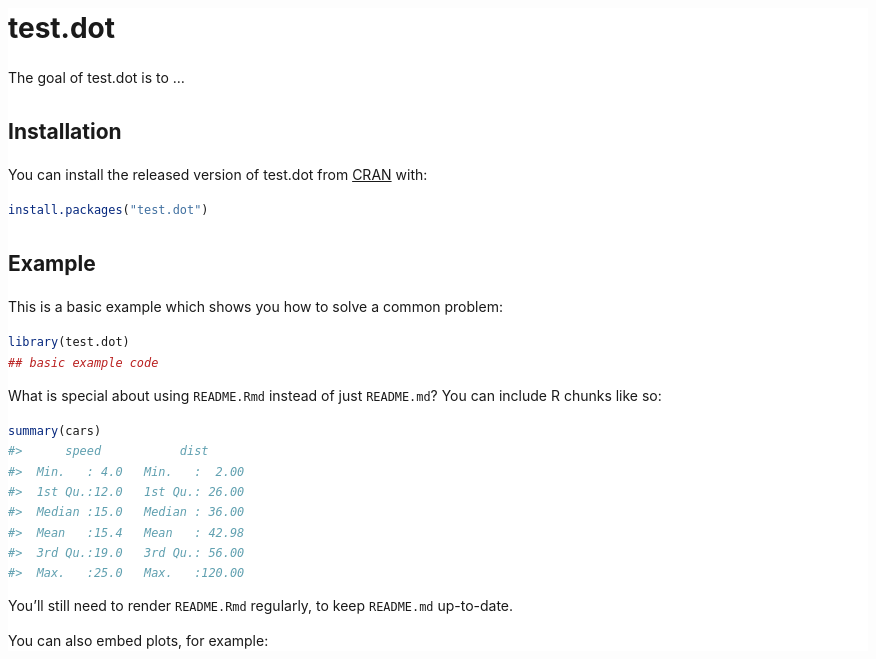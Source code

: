 


# test.dot





The goal of test.dot is to …

## Installation

You can install the released version of test.dot from
[CRAN](https://CRAN.R-project.org) with:

``` r
install.packages("test.dot")
```

## Example

This is a basic example which shows you how to solve a common problem:

``` r
library(test.dot)
## basic example code
```

What is special about using `README.Rmd` instead of just `README.md`?
You can include R chunks like so:

``` r
summary(cars)
#>      speed           dist       
#>  Min.   : 4.0   Min.   :  2.00  
#>  1st Qu.:12.0   1st Qu.: 26.00  
#>  Median :15.0   Median : 36.00  
#>  Mean   :15.4   Mean   : 42.98  
#>  3rd Qu.:19.0   3rd Qu.: 56.00  
#>  Max.   :25.0   Max.   :120.00
```

You’ll still need to render `README.Rmd` regularly, to keep `README.md`
up-to-date.

You can also embed plots, for example:
